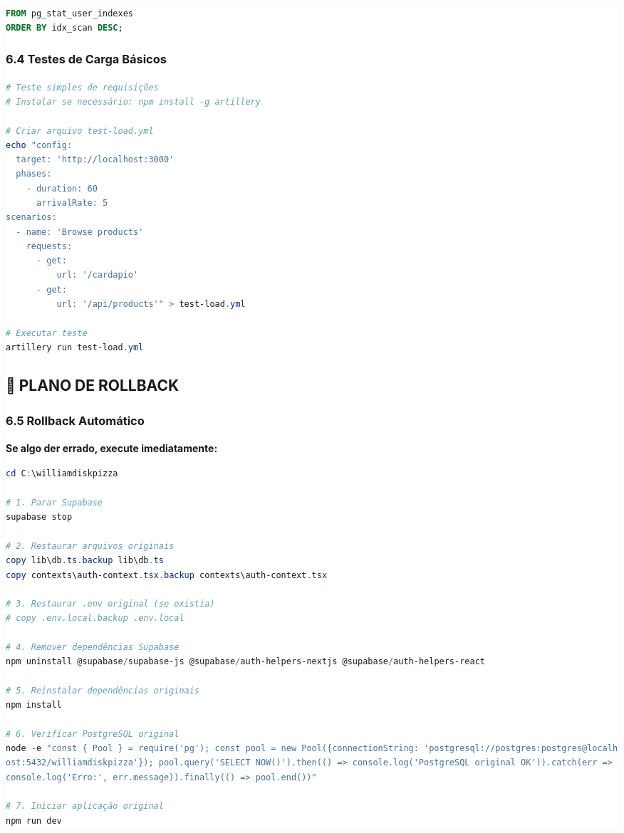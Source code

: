 ```sql
FROM pg_stat_user_indexes 
ORDER BY idx_scan DESC;
```

### 6.4 Testes de Carga Básicos

```powershell
# Teste simples de requisições
# Instalar se necessário: npm install -g artillery

# Criar arquivo test-load.yml
echo "config:
  target: 'http://localhost:3000'
  phases:
    - duration: 60
      arrivalRate: 5
scenarios:
  - name: 'Browse products'
    requests:
      - get:
          url: '/cardapio'
      - get:
          url: '/api/products'" > test-load.yml

# Executar teste
artillery run test-load.yml
```

## 🔄 PLANO DE ROLLBACK

### 6.5 Rollback Automático

**Se algo der errado, execute imediatamente:**

```powershell
cd C:\williamdiskpizza

# 1. Parar Supabase
supabase stop

# 2. Restaurar arquivos originais
copy lib\db.ts.backup lib\db.ts
copy contexts\auth-context.tsx.backup contexts\auth-context.tsx

# 3. Restaurar .env original (se existia)
# copy .env.local.backup .env.local

# 4. Remover dependências Supabase
npm uninstall @supabase/supabase-js @supabase/auth-helpers-nextjs @supabase/auth-helpers-react

# 5. Reinstalar dependências originais
npm install

# 6. Verificar PostgreSQL original
node -e "const { Pool } = require('pg'); const pool = new Pool({connectionString: 'postgresql://postgres:postgres@localhost:5432/williamdiskpizza'}); pool.query('SELECT NOW()').then(() => console.log('PostgreSQL original OK')).catch(err => console.log('Erro:', err.message)).finally(() => pool.end())"

# 7. Iniciar aplicação original
npm run dev
```
